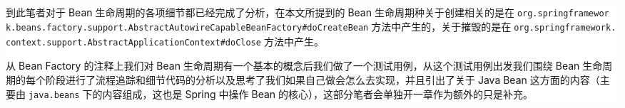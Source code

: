 到此笔者对于 Bean 生命周期的各项细节都已经完成了分析，在本文所提到的 Bean 生命周期种关于创建相关的是在 `org.springframework.beans.factory.support.AbstractAutowireCapableBeanFactory#doCreateBean` 方法中产生的，关于摧毁的是在 `org.springframework.context.support.AbstractApplicationContext#doClose`  方法中产生。

从 Bean Factory 的注释上我们对 Bean 生命周期有一个基本的概念后我们做了一个测试用例，从这个测试用例出发我们围绕 Bean 生命周期的每个阶段进行了流程追踪和细节代码的分析以及思考了我们如果自己做会怎么去实现，并且引出了关于 Java Bean 这方面的内容（主要由 `java.beans` 下的内容组成，这也是 Spring 中操作 Bean 的核心），这部分笔者会单独开一章作为额外的只是补充。


